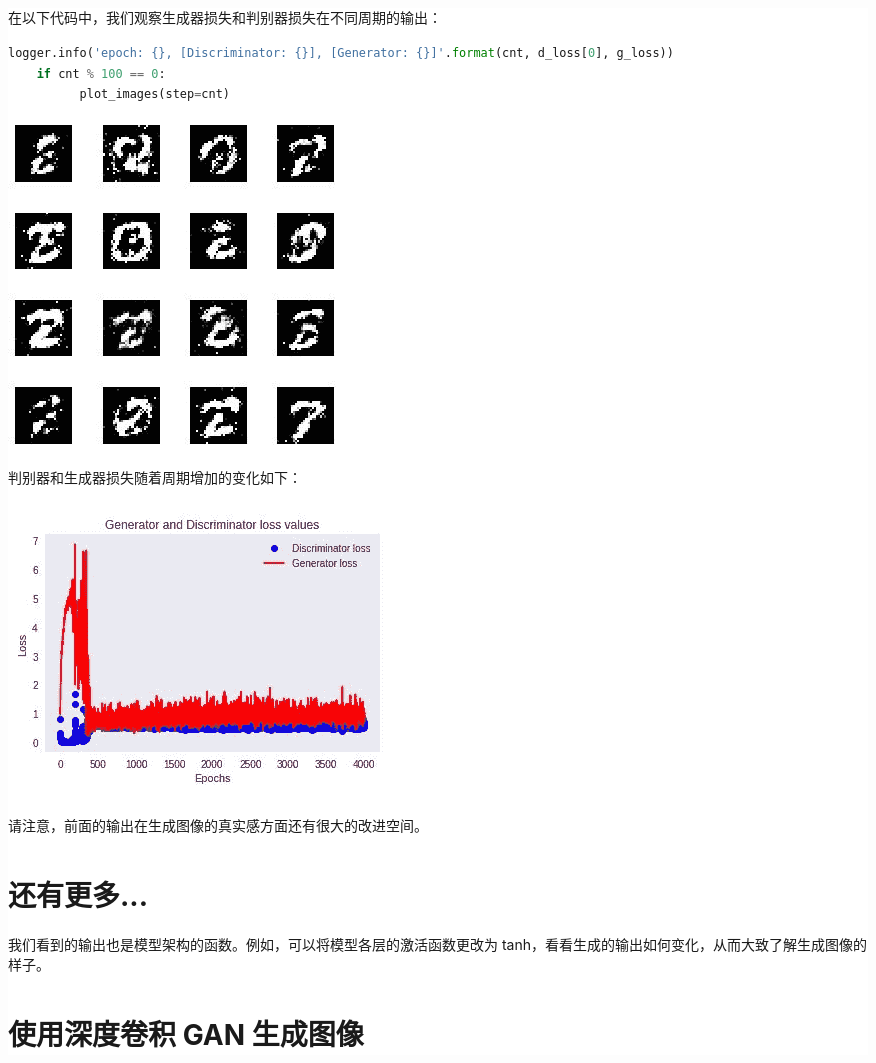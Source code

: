 在以下代码中，我们观察生成器损失和判别器损失在不同周期的输出：

```py
logger.info('epoch: {}, [Discriminator: {}], [Generator: {}]'.format(cnt, d_loss[0], g_loss))
    if cnt % 100 == 0:
          plot_images(step=cnt)
```

![](img/135e0b94-6745-46c3-8bd1-e9adfdcd07b4.jpg)

判别器和生成器损失随着周期增加的变化如下：

![](img/37f6d676-e678-494b-a8e3-9856cbc10712.png)

请注意，前面的输出在生成图像的真实感方面还有很大的改进空间。

# 还有更多...

我们看到的输出也是模型架构的函数。例如，可以将模型各层的激活函数更改为 tanh，看看生成的输出如何变化，从而大致了解生成图像的样子。

# 使用深度卷积 GAN 生成图像

